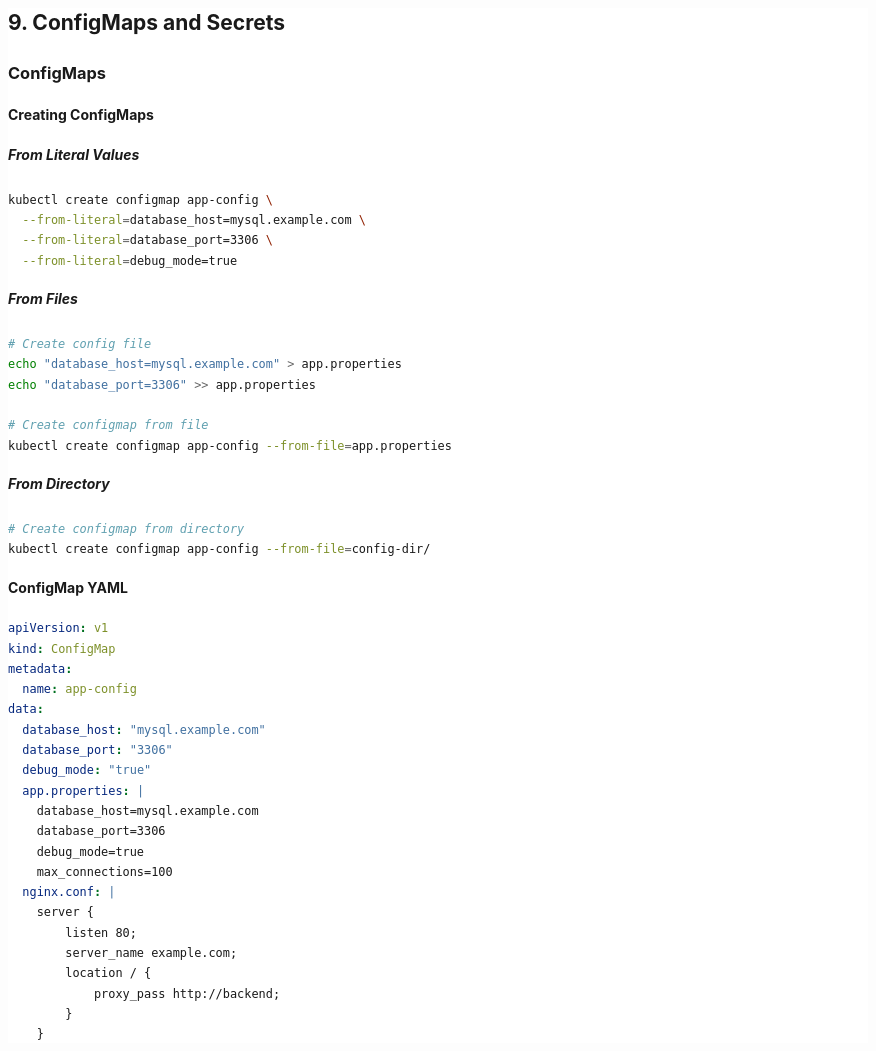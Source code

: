 
## 9. ConfigMaps and Secrets

### ConfigMaps

#### Creating ConfigMaps

##### From Literal Values
```bash
kubectl create configmap app-config \
  --from-literal=database_host=mysql.example.com \
  --from-literal=database_port=3306 \
  --from-literal=debug_mode=true
```

##### From Files
```bash
# Create config file
echo "database_host=mysql.example.com" > app.properties
echo "database_port=3306" >> app.properties

# Create configmap from file
kubectl create configmap app-config --from-file=app.properties
```

##### From Directory
```bash
# Create configmap from directory
kubectl create configmap app-config --from-file=config-dir/
```

#### ConfigMap YAML

```yaml
apiVersion: v1
kind: ConfigMap
metadata:
  name: app-config
data:
  database_host: "mysql.example.com"
  database_port: "3306"
  debug_mode: "true"
  app.properties: |
    database_host=mysql.example.com
    database_port=3306
    debug_mode=true
    max_connections=100
  nginx.conf: |
    server {
        listen 80;
        server_name example.com;
        location / {
            proxy_pass http://backend;
        }
    }
```

